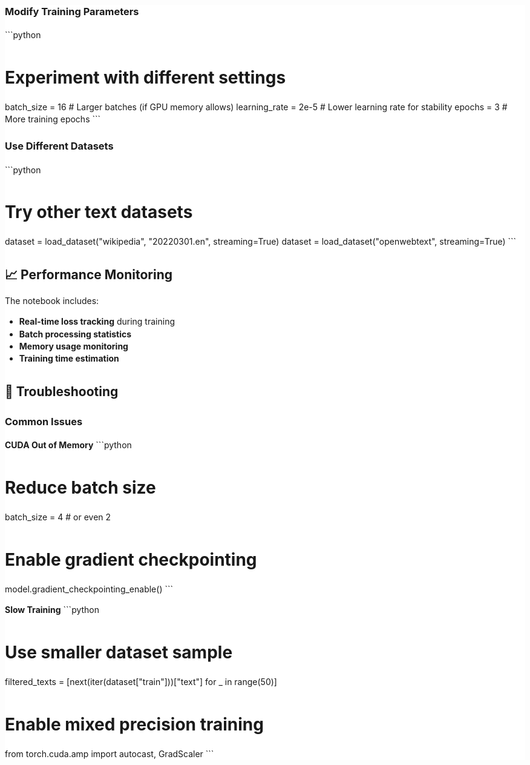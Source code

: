 ### Modify Training Parameters
\`\`\`python
# Experiment with different settings
batch_size = 16        # Larger batches (if GPU memory allows)
learning_rate = 2e-5   # Lower learning rate for stability
epochs = 3             # More training epochs
\`\`\`

### Use Different Datasets
\`\`\`python
# Try other text datasets
dataset = load_dataset("wikipedia", "20220301.en", streaming=True)
dataset = load_dataset("openwebtext", streaming=True)
\`\`\`

## 📈 Performance Monitoring

The notebook includes:
- **Real-time loss tracking** during training
- **Batch processing statistics** 
- **Memory usage monitoring**
- **Training time estimation**

## 🐛 Troubleshooting

### Common Issues

**CUDA Out of Memory**
\`\`\`python
# Reduce batch size
batch_size = 4  # or even 2

# Enable gradient checkpointing
model.gradient_checkpointing_enable()
\`\`\`

**Slow Training**
\`\`\`python
# Use smaller dataset sample
filtered_texts = [next(iter(dataset["train"]))["text"] for _ in range(50)]

# Enable mixed precision training
from torch.cuda.amp import autocast, GradScaler
\`\`\`
